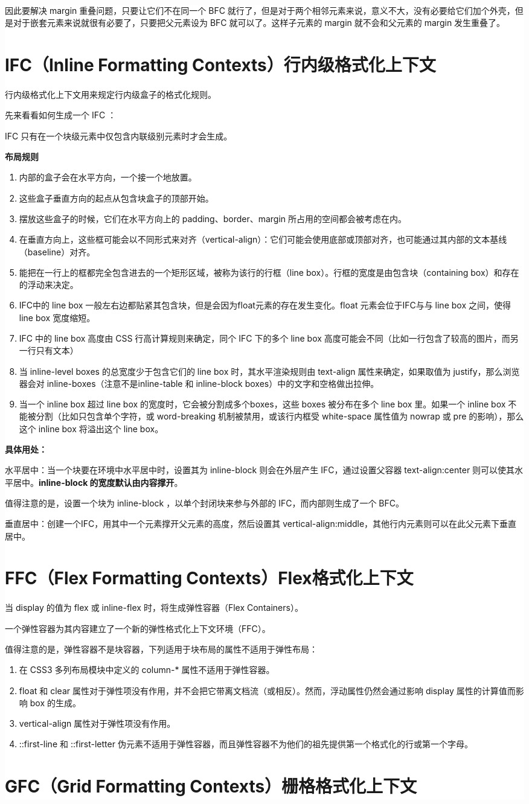 因此要解决 margin 重叠问题，只要让它们不在同一个 BFC 就行了，但是对于两个相邻元素来说，意义不大，没有必要给它们加个外壳，但是对于嵌套元素来说就很有必要了，只要把父元素设为 BFC 就可以了。这样子元素的 margin 就不会和父元素的 margin 发生重叠了。

# IFC（Inline Formatting Contexts）行内级格式化上下文

行内级格式化上下文用来规定行内级盒子的格式化规则。

先来看看如何生成一个 IFC ：

IFC 只有在一个块级元素中仅包含内联级别元素时才会生成。

**布局规则**

1. 内部的盒子会在水平方向，一个接一个地放置。

2. 这些盒子垂直方向的起点从包含块盒子的顶部开始。

3. 摆放这些盒子的时候，它们在水平方向上的 padding、border、margin 所占用的空间都会被考虑在内。

4. 在垂直方向上，这些框可能会以不同形式来对齐（vertical-align）：它们可能会使用底部或顶部对齐，也可能通过其内部的文本基线（baseline）对齐。

5. 能把在一行上的框都完全包含进去的一个矩形区域，被称为该行的行框（line box）。行框的宽度是由包含块（containing box）和存在的浮动来决定。

6. IFC中的 line box 一般左右边都贴紧其包含块，但是会因为float元素的存在发生变化。float 元素会位于IFC与与 line box 之间，使得 line box 宽度缩短。

7. IFC 中的 line box 高度由 CSS 行高计算规则来确定，同个 IFC 下的多个 line box 高度可能会不同（比如一行包含了较高的图片，而另一行只有文本）

8. 当 inline-level boxes 的总宽度少于包含它们的 line box 时，其水平渲染规则由 text-align 属性来确定，如果取值为 justify，那么浏览器会对 inline-boxes（注意不是inline-table 和 inline-block boxes）中的文字和空格做出拉伸。

9. 当一个 inline box 超过 line box 的宽度时，它会被分割成多个boxes，这些 boxes 被分布在多个 line box 里。如果一个 inline box 不能被分割（比如只包含单个字符，或 word-breaking 机制被禁用，或该行内框受 white-space 属性值为 nowrap 或 pre 的影响），那么这个 inline box 将溢出这个 line box。

**具体用处：**

水平居中：当一个块要在环境中水平居中时，设置其为 inline-block 则会在外层产生 IFC，通过设置父容器 text-align:center 则可以使其水平居中。**inline-block 的宽度默认由内容撑开**。

值得注意的是，设置一个块为 inline-block ，以单个封闭块来参与外部的 IFC，而内部则生成了一个 BFC。

垂直居中：创建一个IFC，用其中一个元素撑开父元素的高度，然后设置其 vertical-align:middle，其他行内元素则可以在此父元素下垂直居中。

# FFC（Flex Formatting Contexts）Flex格式化上下文

当 display 的值为 flex 或 inline-flex 时，将生成弹性容器（Flex Containers）。

一个弹性容器为其内容建立了一个新的弹性格式化上下文环境（FFC）。

值得注意的是，弹性容器不是块容器，下列适用于块布局的属性不适用于弹性布局：

1. 在 CSS3 多列布局模块中定义的 column-* 属性不适用于弹性容器。

2. float 和 clear 属性对于弹性项没有作用，并不会把它带离文档流（或相反）。然而，浮动属性仍然会通过影响 display 属性的计算值而影响 box 的生成。

3. vertical-align 属性对于弹性项没有作用。
4. ::first-line 和 ::first-letter 伪元素不适用于弹性容器，而且弹性容器不为他们的祖先提供第一个格式化的行或第一个字母。

# GFC（Grid Formatting Contexts）栅格格式化上下文
